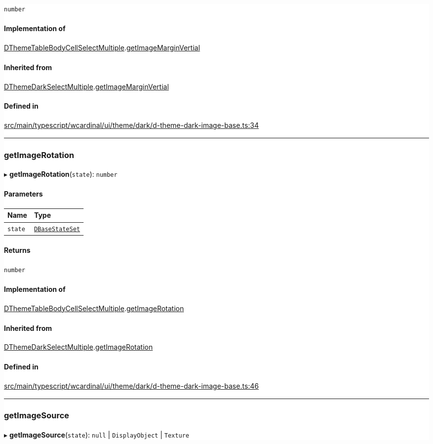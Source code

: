 `number`

#### Implementation of

[DThemeTableBodyCellSelectMultiple](../interfaces/DThemeTableBodyCellSelectMultiple.md).[getImageMarginVertial](../interfaces/DThemeTableBodyCellSelectMultiple.md#getimagemarginvertial)

#### Inherited from

[DThemeDarkSelectMultiple](DThemeDarkSelectMultiple.md).[getImageMarginVertial](DThemeDarkSelectMultiple.md#getimagemarginvertial)

#### Defined in

[src/main/typescript/wcardinal/ui/theme/dark/d-theme-dark-image-base.ts:34](https://github.com/winter-cardinal/winter-cardinal-ui/blob/v0.457.0/src/main/typescript/wcardinal/ui/theme/dark/d-theme-dark-image-base.ts#L34)

___

### getImageRotation

▸ **getImageRotation**(`state`): `number`

#### Parameters

| Name | Type |
| :------ | :------ |
| `state` | [`DBaseStateSet`](../interfaces/DBaseStateSet.md) |

#### Returns

`number`

#### Implementation of

[DThemeTableBodyCellSelectMultiple](../interfaces/DThemeTableBodyCellSelectMultiple.md).[getImageRotation](../interfaces/DThemeTableBodyCellSelectMultiple.md#getimagerotation)

#### Inherited from

[DThemeDarkSelectMultiple](DThemeDarkSelectMultiple.md).[getImageRotation](DThemeDarkSelectMultiple.md#getimagerotation)

#### Defined in

[src/main/typescript/wcardinal/ui/theme/dark/d-theme-dark-image-base.ts:46](https://github.com/winter-cardinal/winter-cardinal-ui/blob/v0.457.0/src/main/typescript/wcardinal/ui/theme/dark/d-theme-dark-image-base.ts#L46)

___

### getImageSource

▸ **getImageSource**(`state`): ``null`` \| `DisplayObject` \| `Texture`

